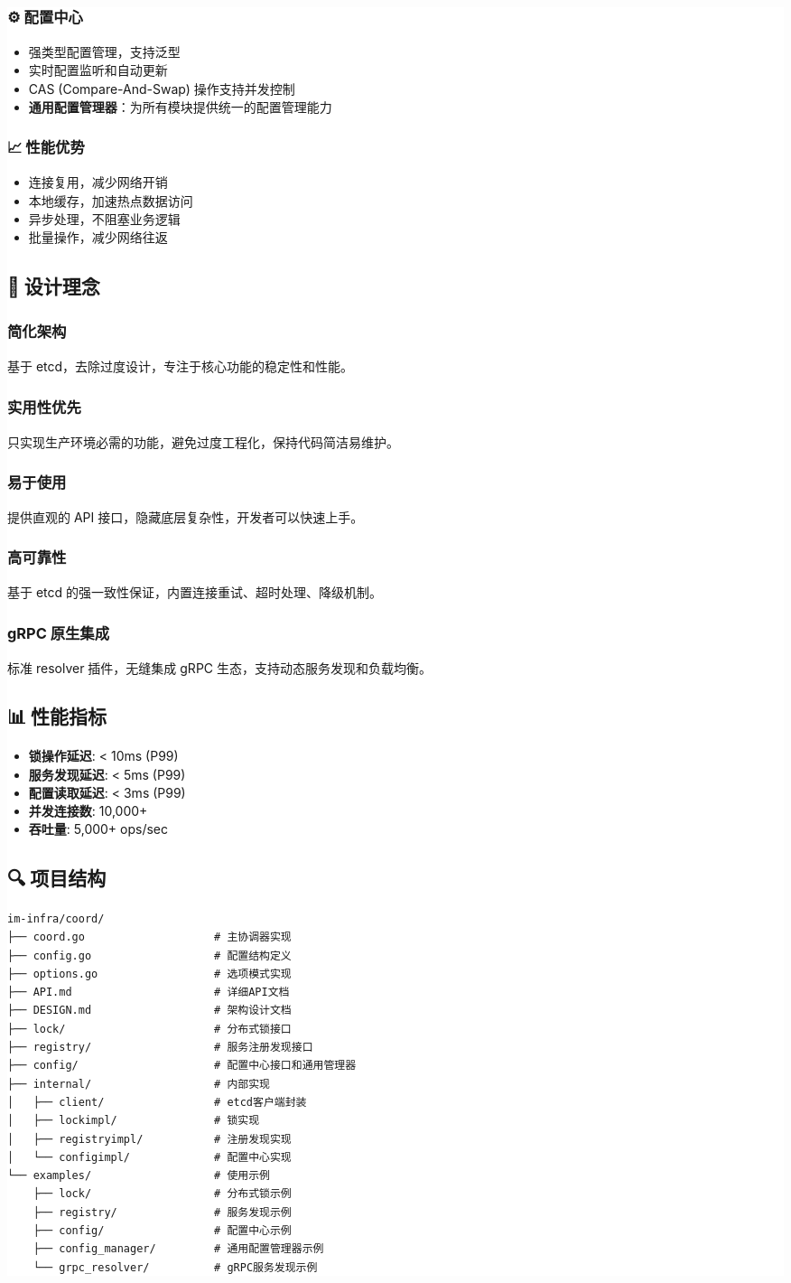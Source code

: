 ### ⚙️ 配置中心
- 强类型配置管理，支持泛型
- 实时配置监听和自动更新
- CAS (Compare-And-Swap) 操作支持并发控制
- **通用配置管理器**：为所有模块提供统一的配置管理能力

### 📈 性能优势
- 连接复用，减少网络开销
- 本地缓存，加速热点数据访问
- 异步处理，不阻塞业务逻辑
- 批量操作，减少网络往返

## 🎯 设计理念

### 简化架构
基于 etcd，去除过度设计，专注于核心功能的稳定性和性能。

### 实用性优先
只实现生产环境必需的功能，避免过度工程化，保持代码简洁易维护。

### 易于使用
提供直观的 API 接口，隐藏底层复杂性，开发者可以快速上手。

### 高可靠性
基于 etcd 的强一致性保证，内置连接重试、超时处理、降级机制。

### gRPC 原生集成
标准 resolver 插件，无缝集成 gRPC 生态，支持动态服务发现和负载均衡。

## 📊 性能指标

- **锁操作延迟**: < 10ms (P99)
- **服务发现延迟**: < 5ms (P99)
- **配置读取延迟**: < 3ms (P99)
- **并发连接数**: 10,000+
- **吞吐量**: 5,000+ ops/sec

## 🔍 项目结构

```
im-infra/coord/
├── coord.go                    # 主协调器实现
├── config.go                   # 配置结构定义
├── options.go                  # 选项模式实现
├── API.md                      # 详细API文档
├── DESIGN.md                   # 架构设计文档
├── lock/                       # 分布式锁接口
├── registry/                   # 服务注册发现接口
├── config/                     # 配置中心接口和通用管理器
├── internal/                   # 内部实现
│   ├── client/                 # etcd客户端封装
│   ├── lockimpl/               # 锁实现
│   ├── registryimpl/           # 注册发现实现
│   └── configimpl/             # 配置中心实现
└── examples/                   # 使用示例
    ├── lock/                   # 分布式锁示例
    ├── registry/               # 服务发现示例
    ├── config/                 # 配置中心示例
    ├── config_manager/         # 通用配置管理器示例
    └── grpc_resolver/          # gRPC服务发现示例
```